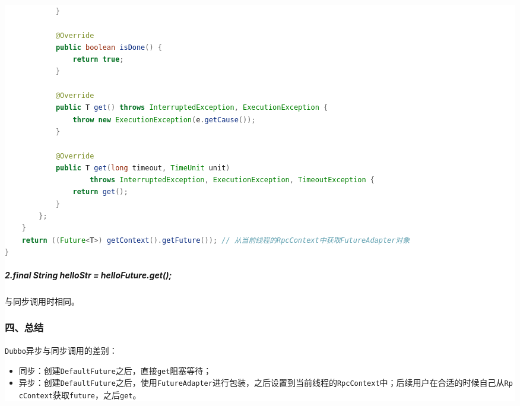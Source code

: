 ```java
            }

            @Override
            public boolean isDone() {
                return true;
            }

            @Override
            public T get() throws InterruptedException, ExecutionException {
                throw new ExecutionException(e.getCause());
            }

            @Override
            public T get(long timeout, TimeUnit unit)
                    throws InterruptedException, ExecutionException, TimeoutException {
                return get();
            }
        };
    }
    return ((Future<T>) getContext().getFuture()); // 从当前线程的RpcContext中获取FutureAdapter对象
}
```

##### 2.final String helloStr = helloFuture.get();

与同步调用时相同。

 

### 四、总结

`Dubbo`异步与同步调用的差别：

- 同步：创建`DefaultFuture`之后，直接`get`阻塞等待；
- 异步：创建`DefaultFuture`之后，使用`FutureAdapter`进行包装，之后设置到当前线程的`RpcContext`中；后续用户在合适的时候自己从`RpcContext`获取`future`，之后`get`。